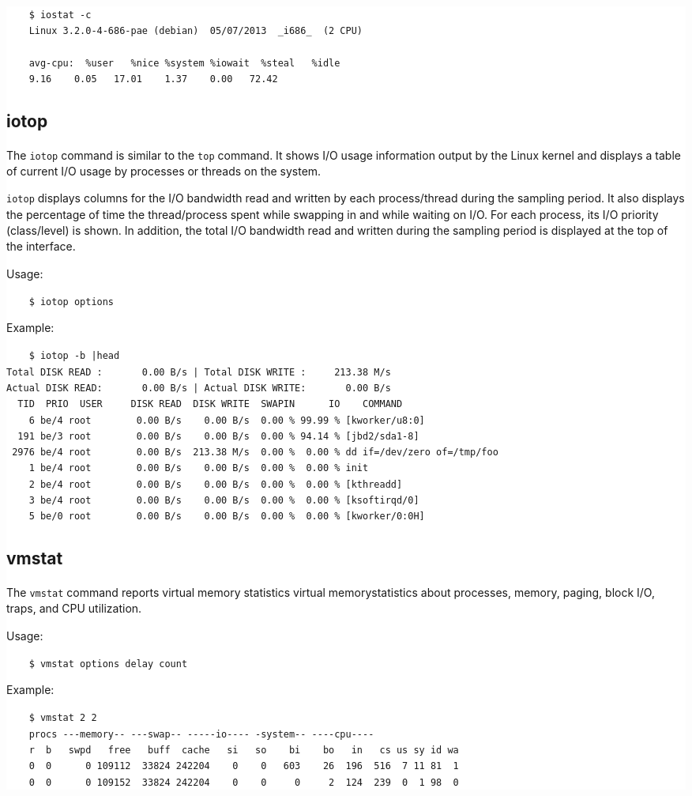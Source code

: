        $ iostat -c
        Linux 3.2.0-4-686-pae (debian)  05/07/2013  _i686_  (2 CPU)

        avg-cpu:  %user   %nice %system %iowait  %steal   %idle
        9.16    0.05   17.01    1.37    0.00   72.42
                

##  iotop


The `iotop` command is similar to the `top` command. It shows I/O
usage information output by the Linux kernel and displays a table of
current I/O usage by processes or threads on the system.

`iotop` displays columns for the I/O bandwidth read and written by each
process/thread during the sampling period. It also displays the
percentage of time the thread/process spent while swapping in and while
waiting on I/O. For each process, its I/O priority (class/level) is
shown. In addition, the total I/O bandwidth read and written during the
sampling period is displayed at the top of the interface.

Usage:

        $ iotop options
                

Example:

        $ iotop -b |head
    Total DISK READ :       0.00 B/s | Total DISK WRITE :     213.38 M/s
    Actual DISK READ:       0.00 B/s | Actual DISK WRITE:       0.00 B/s
      TID  PRIO  USER     DISK READ  DISK WRITE  SWAPIN      IO    COMMAND
        6 be/4 root        0.00 B/s    0.00 B/s  0.00 % 99.99 % [kworker/u8:0]
      191 be/3 root        0.00 B/s    0.00 B/s  0.00 % 94.14 % [jbd2/sda1-8]
     2976 be/4 root        0.00 B/s  213.38 M/s  0.00 %  0.00 % dd if=/dev/zero of=/tmp/foo
        1 be/4 root        0.00 B/s    0.00 B/s  0.00 %  0.00 % init
        2 be/4 root        0.00 B/s    0.00 B/s  0.00 %  0.00 % [kthreadd]
        3 be/4 root        0.00 B/s    0.00 B/s  0.00 %  0.00 % [ksoftirqd/0]
        5 be/0 root        0.00 B/s    0.00 B/s  0.00 %  0.00 % [kworker/0:0H]
                

##  vmstat


The `vmstat` command reports virtual memory statistics virtual
memorystatistics about processes, memory, paging, block I/O, traps, and
CPU utilization.

Usage:

        $ vmstat options delay count
                

Example:

        $ vmstat 2 2
        procs ---memory-- ---swap-- -----io---- -system-- ----cpu----
        r  b   swpd   free   buff  cache   si   so    bi    bo   in   cs us sy id wa
        0  0      0 109112  33824 242204    0    0   603    26  196  516  7 11 81  1
        0  0      0 109152  33824 242204    0    0     0     2  124  239  0  1 98  0
                